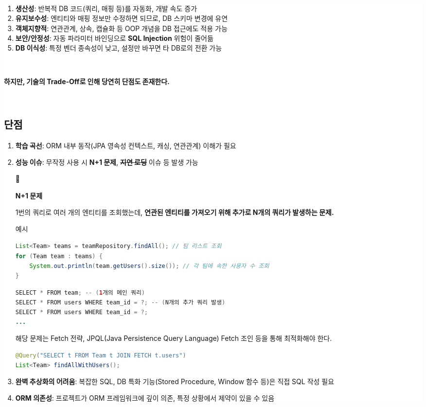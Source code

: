 1. **생산성**: 반복적 DB 코드(쿼리, 매핑 등)를 자동화, 개발 속도 증가
2. **유지보수성**: 엔티티와 매핑 정보만 수정하면 되므로, DB 스키마 변경에 유연
3. **객체지향적**: 연관관계, 상속, 캡슐화 등 OOP 개념을 DB 접근에도 적용 가능
4. **보안/안정성**: 자동 파라미터 바인딩으로 **SQL Injection** 위험이 줄어듦
5. **DB 이식성**: 특정 벤더 종속성이 낮고, 설정만 바꾸면 타 DB로의 전환 가능

<br/>

**하지만, 기술의 Trade-Off로 인해 당연히 단점도 존재한다.**

<br/>

## 단점

1. **학습 곡선**: ORM 내부 동작(JPA 영속성 컨텍스트, 캐싱, 연관관계) 이해가 필요
2. **성능 이슈**: 무작정 사용 시 **N+1 문제**, ~~**지연 로딩**~~ 이슈 등 발생 가능
    
    <aside>
    📌
    
    **N+1 문제**
    
    1번의 쿼리로 여러 개의 엔티티를 조회했는데, **연관된 엔티티를 가져오기 위해 추가로 N개의 쿼리가 발생하는 문제.**
    
    예시
    
    ```java
    List<Team> teams = teamRepository.findAll(); // 팀 리스트 조회
    for (Team team : teams) {
        System.out.println(team.getUsers().size()); // 각 팀에 속한 사용자 수 조회
    }
    ```
    
    ```java
    SELECT * FROM team; -- (1개의 메인 쿼리)
    SELECT * FROM users WHERE team_id = ?; -- (N개의 추가 쿼리 발생)
    SELECT * FROM users WHERE team_id = ?;
    ...
    ```
    
    해당 문제는 Fetch 전략, JPQL(Java Persistence Query Language) Fetch 조인 등을 통해 최적화해야 한다.
    
    ```java
    @Query("SELECT t FROM Team t JOIN FETCH t.users")
    List<Team> findAllWithUsers();
    ```
    
    </aside>
    
3. **완벽 추상화의 어려움**: 복잡한 SQL, DB 특화 기능(Stored Procedure, Window 함수 등)은 직접 SQL 작성 필요
4. **ORM 의존성**: 프로젝트가 ORM 프레임워크에 깊이 의존, 특정 상황에서 제약이 있을 수 있음

